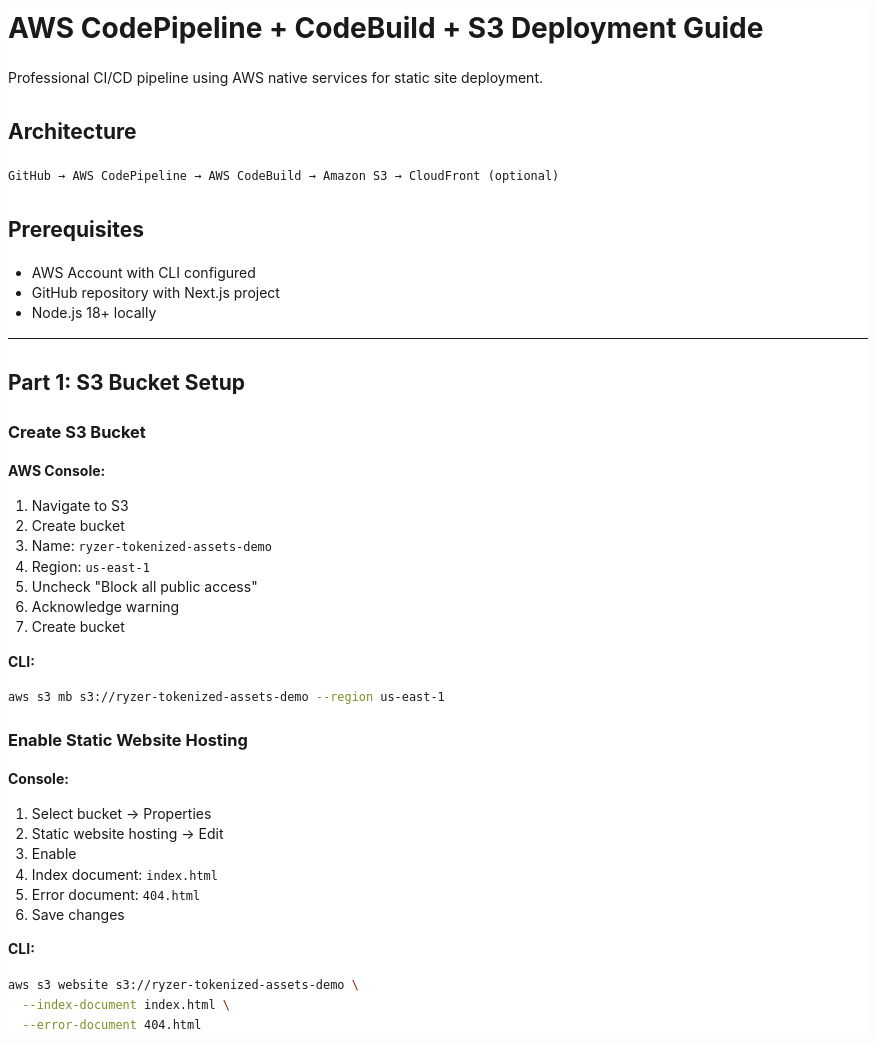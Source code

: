 # AWS CodePipeline + CodeBuild + S3 Deployment Guide

Professional CI/CD pipeline using AWS native services for static site deployment.

## Architecture

```
GitHub → AWS CodePipeline → AWS CodeBuild → Amazon S3 → CloudFront (optional)
```

## Prerequisites

- AWS Account with CLI configured
- GitHub repository with Next.js project
- Node.js 18+ locally

---

## Part 1: S3 Bucket Setup

### Create S3 Bucket

**AWS Console:**
1. Navigate to S3
2. Create bucket
3. Name: `ryzer-tokenized-assets-demo`
4. Region: `us-east-1`
5. Uncheck "Block all public access"
6. Acknowledge warning
7. Create bucket

**CLI:**
```bash
aws s3 mb s3://ryzer-tokenized-assets-demo --region us-east-1
```

### Enable Static Website Hosting

**Console:**
1. Select bucket → Properties
2. Static website hosting → Edit
3. Enable
4. Index document: `index.html`
5. Error document: `404.html`
6. Save changes

**CLI:**
```bash
aws s3 website s3://ryzer-tokenized-assets-demo \
  --index-document index.html \
  --error-document 404.html
```
